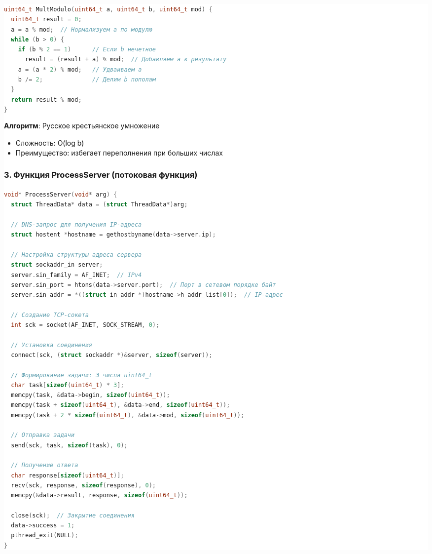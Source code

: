 ```c
uint64_t MultModulo(uint64_t a, uint64_t b, uint64_t mod) {
  uint64_t result = 0;
  a = a % mod;  // Нормализуем a по модулю
  while (b > 0) {
    if (b % 2 == 1)      // Если b нечетное
      result = (result + a) % mod;  // Добавляем a к результату
    a = (a * 2) % mod;   // Удваиваем a
    b /= 2;              // Делим b пополам
  }
  return result % mod;
}
```

**Алгоритм**: Русское крестьянское умножение
- Сложность: O(log b)
- Преимущество: избегает переполнения при больших числах

### 3. Функция ProcessServer (потоковая функция)

```c
void* ProcessServer(void* arg) {
  struct ThreadData* data = (struct ThreadData*)arg;
  
  // DNS-запрос для получения IP-адреса
  struct hostent *hostname = gethostbyname(data->server.ip);
  
  // Настройка структуры адреса сервера
  struct sockaddr_in server;
  server.sin_family = AF_INET;  // IPv4
  server.sin_port = htons(data->server.port);  // Порт в сетевом порядке байт
  server.sin_addr = *((struct in_addr *)hostname->h_addr_list[0]);  // IP-адрес
  
  // Создание TCP-сокета
  int sck = socket(AF_INET, SOCK_STREAM, 0);
  
  // Установка соединения
  connect(sck, (struct sockaddr *)&server, sizeof(server));
  
  // Формирование задачи: 3 числа uint64_t
  char task[sizeof(uint64_t) * 3];
  memcpy(task, &data->begin, sizeof(uint64_t));
  memcpy(task + sizeof(uint64_t), &data->end, sizeof(uint64_t));
  memcpy(task + 2 * sizeof(uint64_t), &data->mod, sizeof(uint64_t));
  
  // Отправка задачи
  send(sck, task, sizeof(task), 0);
  
  // Получение ответа
  char response[sizeof(uint64_t)];
  recv(sck, response, sizeof(response), 0);
  memcpy(&data->result, response, sizeof(uint64_t));
  
  close(sck);  // Закрытие соединения
  data->success = 1;
  pthread_exit(NULL);
}
```
